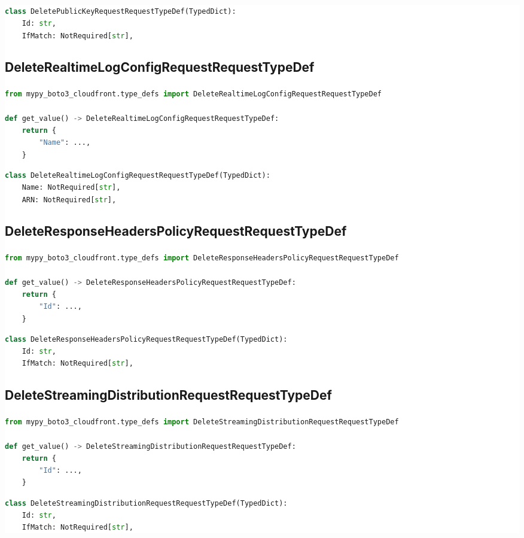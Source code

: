 ```python title="Definition"
class DeletePublicKeyRequestRequestTypeDef(TypedDict):
    Id: str,
    IfMatch: NotRequired[str],
```

## DeleteRealtimeLogConfigRequestRequestTypeDef

```python title="Usage Example"
from mypy_boto3_cloudfront.type_defs import DeleteRealtimeLogConfigRequestRequestTypeDef

def get_value() -> DeleteRealtimeLogConfigRequestRequestTypeDef:
    return {
        "Name": ...,
    }
```

```python title="Definition"
class DeleteRealtimeLogConfigRequestRequestTypeDef(TypedDict):
    Name: NotRequired[str],
    ARN: NotRequired[str],
```

## DeleteResponseHeadersPolicyRequestRequestTypeDef

```python title="Usage Example"
from mypy_boto3_cloudfront.type_defs import DeleteResponseHeadersPolicyRequestRequestTypeDef

def get_value() -> DeleteResponseHeadersPolicyRequestRequestTypeDef:
    return {
        "Id": ...,
    }
```

```python title="Definition"
class DeleteResponseHeadersPolicyRequestRequestTypeDef(TypedDict):
    Id: str,
    IfMatch: NotRequired[str],
```

## DeleteStreamingDistributionRequestRequestTypeDef

```python title="Usage Example"
from mypy_boto3_cloudfront.type_defs import DeleteStreamingDistributionRequestRequestTypeDef

def get_value() -> DeleteStreamingDistributionRequestRequestTypeDef:
    return {
        "Id": ...,
    }
```

```python title="Definition"
class DeleteStreamingDistributionRequestRequestTypeDef(TypedDict):
    Id: str,
    IfMatch: NotRequired[str],
```
